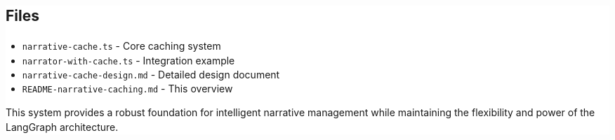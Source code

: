 ## Files

- `narrative-cache.ts` - Core caching system
- `narrator-with-cache.ts` - Integration example
- `narrative-cache-design.md` - Detailed design document
- `README-narrative-caching.md` - This overview

This system provides a robust foundation for intelligent narrative management while maintaining the flexibility and power of the LangGraph architecture.
